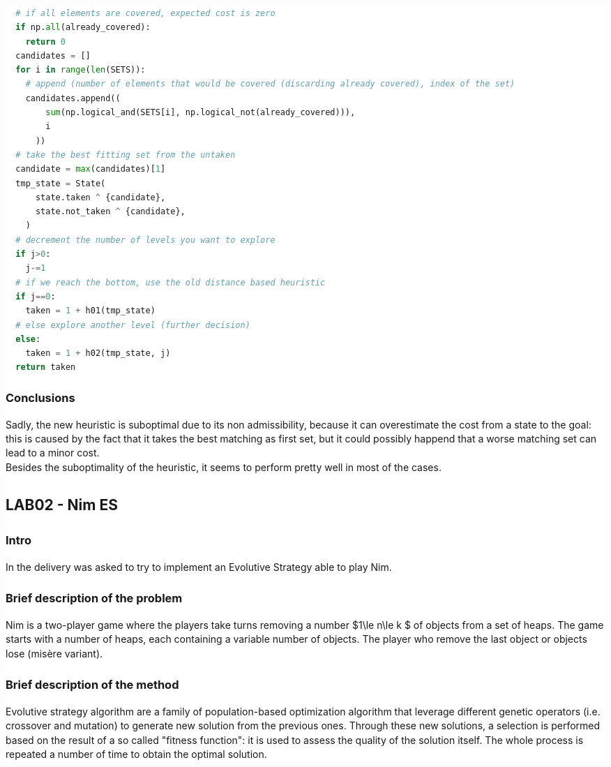```python
  # if all elements are covered, expected cost is zero
  if np.all(already_covered):
    return 0
  candidates = []
  for i in range(len(SETS)):
    # append (number of elements that would be covered (discarding already covered), index of the set)
    candidates.append((
        sum(np.logical_and(SETS[i], np.logical_not(already_covered))),
        i
      ))
  # take the best fitting set from the untaken
  candidate = max(candidates)[1]
  tmp_state = State(
      state.taken ^ {candidate},
      state.not_taken ^ {candidate},
    )
  # decrement the number of levels you want to explore
  if j>0:
    j-=1
  # if we reach the bottom, use the old distance based heuristic
  if j==0:
    taken = 1 + h01(tmp_state)
  # else explore another level (further decision)
  else:
    taken = 1 + h02(tmp_state, j)
  return taken
```
### Conclusions
Sadly, the new heuristic is suboptimal due to its non admissibility, because it can overestimate the cost from a state to the goal: this is caused by the fact that it takes the best matching as first set, but it could possibly happend that a worse matching set can lead to a minor cost.\
Besides the suboptimality of the heuristic, it seems to perform pretty well in most of the cases.

## LAB02 - Nim ES

### Intro
In the delivery was asked to try to implement an Evolutive Strategy able to play Nim.

### Brief description of the problem
Nim is a two-player game where the players take turns removing a number $1\le n\le k
$ of objects from a set of heaps. The game starts with a number of heaps, each containing a variable number of objects. The player who remove the last object or objects lose (misère variant).

### Brief description of the method
Evolutive strategy algorithm are a family of population-based optimization algorithm that leverage different genetic operators (i.e. crossover and mutation) to generate new solution from the previous ones. Through these new solutions, a selection is performed based on the result of a so called "fitness function": it is used to assess the quality of the solution itself. The whole process is repeated a number of time to obtain the optimal solution.

